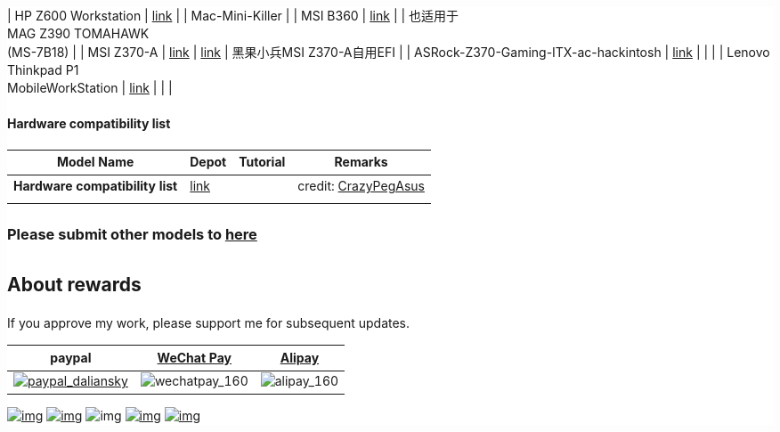 | HP Z600 Workstation                                          | [link](https://github.com/lutzmor/hp_z600_hackintosh)        |                                                              | Mac-Mini-Killer                                              |
| MSI B360                                                     | [link](https://github.com/SuperNG6/MSI-b360-10.14.4-EFI)     |                                                              | 也适用于<br />MAG Z390 TOMAHAWK <br />(MS-7B18)              |
| MSI Z370-A                                                   | [link](https://github.com/daliansky/Z370-Hackintosh)         | [link](https://github.com/daliansky/Z370-Hackintosh)         | 黑果小兵MSI Z370-A自用EFI                                    |
| ASRock-Z370-Gaming-ITX-ac-hackintosh                         | [link](https://github.com/fangf2018/ASRock-Z370-Gaming-ITX-ac-hackintosh) |                                                              |                                                              |
| Lenovo Thinkpad P1 <br />MobileWorkStation                   | [link](https://github.com/p455555555/Thinkpad-P1-EFI)        |                                                              |                                                              |

#### Hardware compatibility list

| Model Name                      | Depot                                                        | Tutorial | Remarks                                                 |
| ------------------------------- | ------------------------------------------------------------ | -------- | ------------------------------------------------------- |
| **Hardware compatibility list** | [link](https://github.com/CrazyPegAsus/macOS-Mojave-Compatibility-hardware-list) |          | credit: [CrazyPegAsus](https://github.com/CrazyPegAsus) |
|                                 |                                                              |          |                                                         |

### Please submit other models to [here](https://github.com/daliansky/Hackintosh)

## About rewards

If you approve my work, please support me for subsequent updates.

| paypal                                                       | [WeChat Pay](https://pay.weixin.qq.com/index.php/public/wechatpay) | [Alipay](https://intl.alipay.com/?locale=zh_CN)      |
| ------------------------------------------------------------ | ------------------------------------------------------------ | ---------------------------------------------------- |
| [![paypal_daliansky](https://7.daliansky.net/paypal_daliansky.png)](https://www.paypal.me/daliansky) | ![wechatpay_160](http://7.daliansky.net/wechatpay_160.jpg)   | ![alipay_160](http://7.daliansky.net/alipay_160.jpg) |

[![img](https://img.shields.io/github/stars/daliansky/Hackintosh.svg?color=ff69b4&label=%E7%82%B9%E8%B5%9E&logoColor=ff69b4&style=social)](https://github.com/daliansky/Hackintosh) [![img](https://img.shields.io/github/followers/daliansky.svg?label=%E7%B2%89%E4%B8%9D&logoColor=success&style=social)](https://github.com/daliansky/Hackintosh) ![img](https://img.shields.io/github/contributors/daliansky/Hackintosh.svg?color=red&label=%E8%B4%A1%E7%8C%AE%E4%BA%BA%E6%95%B0) [![img](https://img.shields.io/github/last-commit/daliansky/Hackintosh.svg?color=orange&label=%E6%9C%80%E8%BF%91%E6%8F%90%E4%BA%A4)](https://github.com/daliansky/Hackintosh) [![img](https://img.shields.io/badge/link-996.icu-red.svg)](https://996.icu/)

